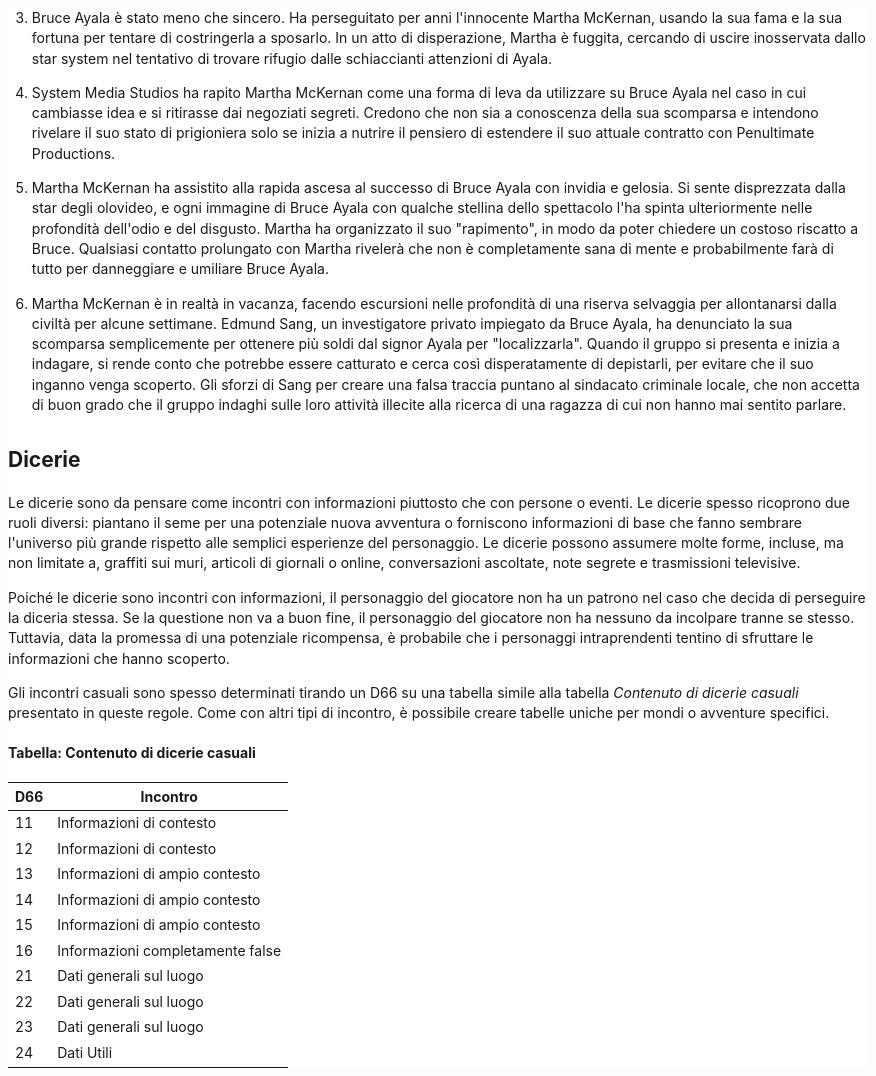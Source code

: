 3. Bruce Ayala è stato meno che sincero. Ha perseguitato per anni l'innocente Martha McKernan, usando la sua fama e la sua fortuna per tentare di costringerla a sposarlo. In un atto di disperazione, Martha è fuggita, cercando di uscire inosservata dallo star system nel tentativo di trovare rifugio dalle schiaccianti attenzioni di Ayala.

4. System Media Studios ha rapito Martha McKernan come una forma di leva da utilizzare su Bruce Ayala nel caso in cui cambiasse idea e si ritirasse dai negoziati segreti. Credono che non sia a conoscenza della sua scomparsa e intendono rivelare il suo stato di prigioniera solo se inizia a nutrire il pensiero di estendere il suo attuale contratto con Penultimate Productions.

5. Martha McKernan ha assistito alla rapida ascesa al successo di Bruce Ayala con invidia e gelosia. Si sente disprezzata dalla star degli olovideo, e ogni immagine di Bruce Ayala con qualche stellina dello spettacolo l'ha spinta ulteriormente nelle profondità dell'odio e del disgusto. Martha ha organizzato il suo "rapimento", in modo da poter chiedere un costoso riscatto a Bruce. Qualsiasi contatto prolungato con Martha rivelerà che non è completamente sana di mente e probabilmente farà di tutto per danneggiare e umiliare Bruce Ayala.

6. Martha McKernan è in realtà in vacanza, facendo escursioni nelle profondità di una riserva selvaggia per allontanarsi dalla civiltà per alcune settimane. Edmund Sang, un investigatore privato impiegato da Bruce Ayala, ha denunciato la sua scomparsa semplicemente per ottenere più soldi dal signor Ayala per "localizzarla". Quando il gruppo si presenta e inizia a indagare, si rende conto che potrebbe essere catturato e cerca così disperatamente di depistarli, per evitare che il suo inganno venga scoperto. Gli sforzi di Sang per creare una falsa traccia puntano al sindacato criminale locale, che non accetta di buon grado che il gruppo indaghi sulle loro attività illecite alla ricerca di una ragazza di cui non hanno mai sentito parlare.

## Dicerie

Le dicerie sono da pensare come incontri con informazioni piuttosto che con persone o eventi. Le dicerie spesso ricoprono due ruoli diversi: piantano il seme per una potenziale nuova avventura o forniscono informazioni di base che fanno sembrare l'universo più grande rispetto alle semplici esperienze del personaggio. Le dicerie possono assumere molte forme, incluse, ma non limitate a, graffiti sui muri, articoli di giornali o online, conversazioni ascoltate, note segrete e trasmissioni televisive.

Poiché le dicerie sono incontri con informazioni, il personaggio del giocatore non ha un patrono nel caso che decida di perseguire la diceria stessa. Se la questione non va a buon fine, il personaggio del giocatore non ha nessuno da incolpare tranne se stesso. Tuttavia, data la promessa di una potenziale ricompensa, è probabile che i personaggi intraprendenti tentino di sfruttare le informazioni che hanno scoperto.

Gli incontri casuali sono spesso determinati tirando un D66 su una tabella simile alla tabella *Contenuto di dicerie casuali* presentato in queste regole. Come con altri tipi di incontro, è possibile creare tabelle uniche per mondi o avventure specifici.

#### Tabella: Contenuto di dicerie casuali

| D66 | Incontro                                    |
| --- | ------------------------------------------- |
| 11  | Informazioni di contesto                    |
| 12  | Informazioni di contesto                    |
| 13  | Informazioni di ampio contesto              |
| 14  | Informazioni di ampio contesto              |
| 15  | Informazioni di ampio contesto              |
| 16  | Informazioni completamente false            |
| 21  | Dati generali sul luogo                     |
| 22  | Dati generali sul luogo                     |
| 23  | Dati generali sul luogo                     |
| 24  | Dati Utili                                  |